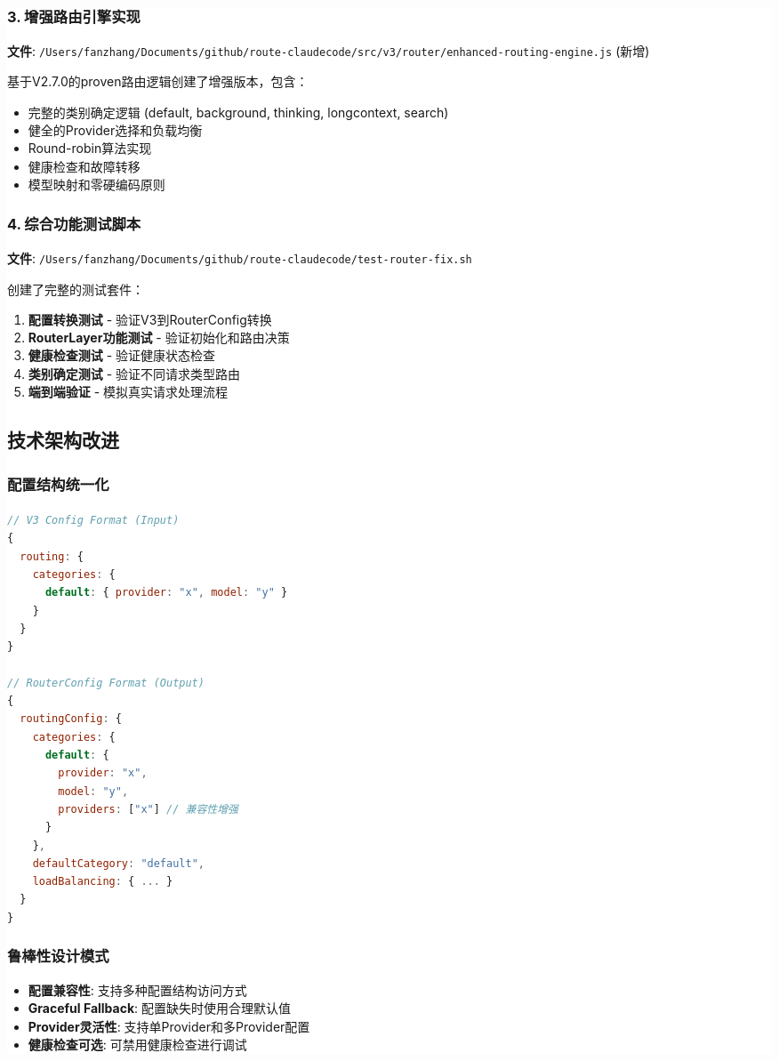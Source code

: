 ### 3. 增强路由引擎实现
**文件**: `/Users/fanzhang/Documents/github/route-claudecode/src/v3/router/enhanced-routing-engine.js` (新增)

基于V2.7.0的proven路由逻辑创建了增强版本，包含：
- 完整的类别确定逻辑 (default, background, thinking, longcontext, search)
- 健全的Provider选择和负载均衡
- Round-robin算法实现
- 健康检查和故障转移
- 模型映射和零硬编码原则

### 4. 综合功能测试脚本
**文件**: `/Users/fanzhang/Documents/github/route-claudecode/test-router-fix.sh`

创建了完整的测试套件：
1. **配置转换测试** - 验证V3到RouterConfig转换
2. **RouterLayer功能测试** - 验证初始化和路由决策
3. **健康检查测试** - 验证健康状态检查
4. **类别确定测试** - 验证不同请求类型路由
5. **端到端验证** - 模拟真实请求处理流程

## 技术架构改进

### 配置结构统一化
```javascript
// V3 Config Format (Input)
{
  routing: {
    categories: {
      default: { provider: "x", model: "y" }
    }
  }
}

// RouterConfig Format (Output)
{
  routingConfig: {
    categories: {
      default: { 
        provider: "x", 
        model: "y",
        providers: ["x"] // 兼容性增强
      }
    },
    defaultCategory: "default",
    loadBalancing: { ... }
  }
}
```

### 鲁棒性设计模式
- **配置兼容性**: 支持多种配置结构访问方式
- **Graceful Fallback**: 配置缺失时使用合理默认值
- **Provider灵活性**: 支持单Provider和多Provider配置
- **健康检查可选**: 可禁用健康检查进行调试
